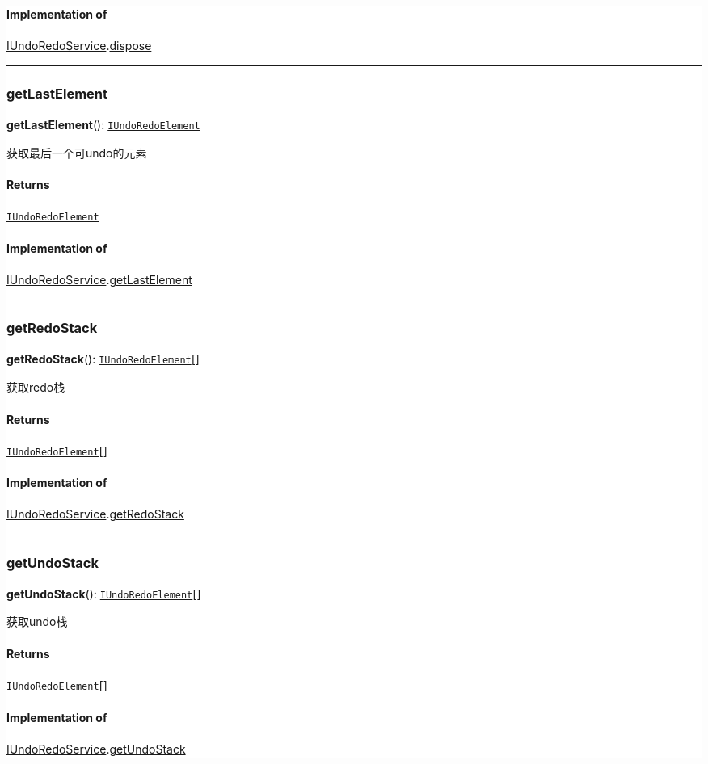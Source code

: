#### Implementation of

[IUndoRedoService](/en/auto-docs/fixed-history-plugin/interfaces/IUndoRedoService.md).[dispose](/en/auto-docs/fixed-history-plugin/interfaces/IUndoRedoService.md#dispose)

***

### getLastElement

**getLastElement**(): [`IUndoRedoElement`](/en/auto-docs/fixed-history-plugin/interfaces/IUndoRedoElement.md)

获取最后一个可undo的元素

#### Returns

[`IUndoRedoElement`](/en/auto-docs/fixed-history-plugin/interfaces/IUndoRedoElement.md)

#### Implementation of

[IUndoRedoService](/en/auto-docs/fixed-history-plugin/interfaces/IUndoRedoService.md).[getLastElement](/en/auto-docs/fixed-history-plugin/interfaces/IUndoRedoService.md#getlastelement)

***

### getRedoStack

**getRedoStack**(): [`IUndoRedoElement`](/en/auto-docs/fixed-history-plugin/interfaces/IUndoRedoElement.md)\[]

获取redo栈

#### Returns

[`IUndoRedoElement`](/en/auto-docs/fixed-history-plugin/interfaces/IUndoRedoElement.md)\[]

#### Implementation of

[IUndoRedoService](/en/auto-docs/fixed-history-plugin/interfaces/IUndoRedoService.md).[getRedoStack](/en/auto-docs/fixed-history-plugin/interfaces/IUndoRedoService.md#getredostack)

***

### getUndoStack

**getUndoStack**(): [`IUndoRedoElement`](/en/auto-docs/fixed-history-plugin/interfaces/IUndoRedoElement.md)\[]

获取undo栈

#### Returns

[`IUndoRedoElement`](/en/auto-docs/fixed-history-plugin/interfaces/IUndoRedoElement.md)\[]

#### Implementation of

[IUndoRedoService](/en/auto-docs/fixed-history-plugin/interfaces/IUndoRedoService.md).[getUndoStack](/en/auto-docs/fixed-history-plugin/interfaces/IUndoRedoService.md#getundostack)
